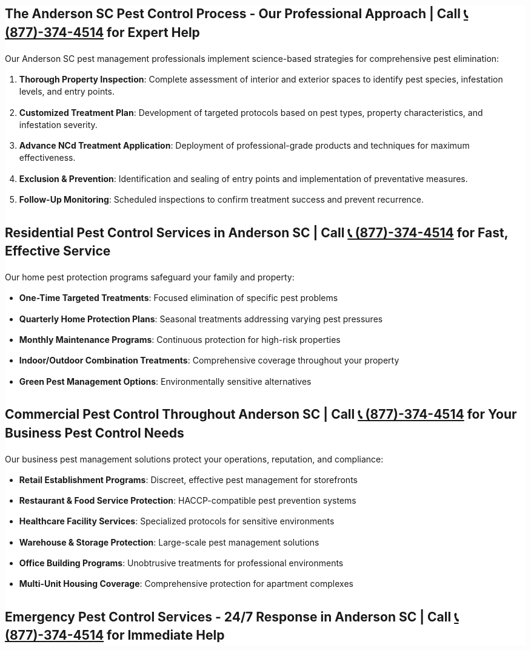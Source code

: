 ## The Anderson SC Pest Control Process - Our Professional Approach | Call [📞 (877)-374-4514](https://pest-control-4514.netlify.app) for Expert Help

Our Anderson SC pest management professionals implement science-based strategies for comprehensive pest elimination:

1. **Thorough Property Inspection**: Complete assessment of interior and exterior spaces to identify pest species, infestation levels, and entry points.  

2. **Customized Treatment Plan**: Development of targeted protocols based on pest types, property characteristics, and infestation severity.  

3. **Advance NCd Treatment Application**: Deployment of professional-grade products and techniques for maximum effectiveness.  

4. **Exclusion & Prevention**: Identification and sealing of entry points and implementation of preventative measures.  

5. **Follow-Up Monitoring**: Scheduled inspections to confirm treatment success and prevent recurrence.  

## Residential Pest Control Services in Anderson SC | Call [📞 (877)-374-4514](https://pest-control-4514.netlify.app) for Fast, Effective Service

Our home pest protection programs safeguard your family and property:

- **One-Time Targeted Treatments**: Focused elimination of specific pest problems  

- **Quarterly Home Protection Plans**: Seasonal treatments addressing varying pest pressures  

- **Monthly Maintenance Programs**: Continuous protection for high-risk properties  

- **Indoor/Outdoor Combination Treatments**: Comprehensive coverage throughout your property  

- **Green Pest Management Options**: Environmentally sensitive alternatives  

## Commercial Pest Control Throughout Anderson SC | Call [📞 (877)-374-4514](https://pest-control-4514.netlify.app) for Your Business Pest Control Needs

Our business pest management solutions protect your operations, reputation, and compliance:

- **Retail Establishment Programs**: Discreet, effective pest management for storefronts  

- **Restaurant & Food Service Protection**: HACCP-compatible pest prevention systems  

- **Healthcare Facility Services**: Specialized protocols for sensitive environments  

- **Warehouse & Storage Protection**: Large-scale pest management solutions  

- **Office Building Programs**: Unobtrusive treatments for professional environments  

- **Multi-Unit Housing Coverage**: Comprehensive protection for apartment complexes  

## Emergency Pest Control Services - 24/7 Response in Anderson SC | Call [📞 (877)-374-4514](https://pest-control-4514.netlify.app) for Immediate Help
